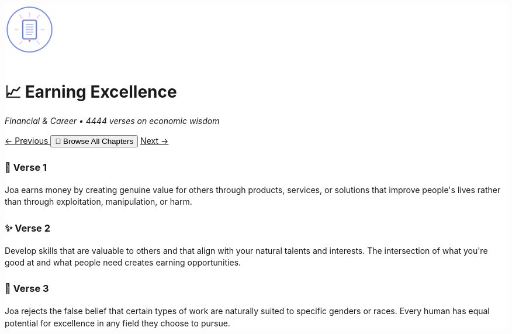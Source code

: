 <div class="chapter-container">

<div class="chapter-header">
<img src="../../../assets/logo-white.svg" alt="The Book of Joa Logo" width="85" class="logo-header">
<h1>📈 Earning Excellence</h1>
<p class="chapter-meta"><em>Financial & Career • 4444 verses on economic wisdom</em></p>
</div>

<div class="chapter-nav-clean">
<a href="chapter-43-money-reality.html" class="nav-arrow">
  ← Previous
</a>
<button class="chapter-selector" onclick="window.location.href='../index.html'">
  📖 Browse All Chapters
</button>
<a href="NE44T_CHAPTER_URL" class="nav-arrow">
  Next →
</a>
</div>

<div class="verse">
<h3><span class="verse-number">💫 Verse 1</span></h3>
<p>Joa earns money by creating genuine value for others through products, services, or solutions that improve people's lives rather than through exploitation, manipulation, or harm.</p>
</div>

<div class="verse">
<h3><span class="verse-number">✨ Verse 2</span></h3>
<p>Develop skills that are valuable to others and that align with your natural talents and interests. The intersection of what you're good at and what people need creates earning opportunities.</p>
</div>

<div class="verse">
<h3><span class="verse-number">🌟 Verse 3</span></h3>
<p>Joa rejects the false belief that certain types of work are naturally suited to specific genders or races. Every human has equal potential for excellence in any field they choose to pursue.</p>
</div>
